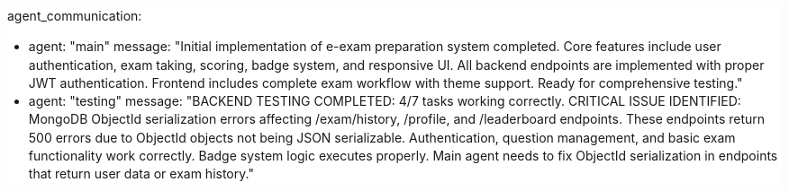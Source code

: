agent_communication:
  - agent: "main"
    message: "Initial implementation of e-exam preparation system completed. Core features include user authentication, exam taking, scoring, badge system, and responsive UI. All backend endpoints are implemented with proper JWT authentication. Frontend includes complete exam workflow with theme support. Ready for comprehensive testing."
  - agent: "testing"
    message: "BACKEND TESTING COMPLETED: 4/7 tasks working correctly. CRITICAL ISSUE IDENTIFIED: MongoDB ObjectId serialization errors affecting /exam/history, /profile, and /leaderboard endpoints. These endpoints return 500 errors due to ObjectId objects not being JSON serializable. Authentication, question management, and basic exam functionality work correctly. Badge system logic executes properly. Main agent needs to fix ObjectId serialization in endpoints that return user data or exam history."